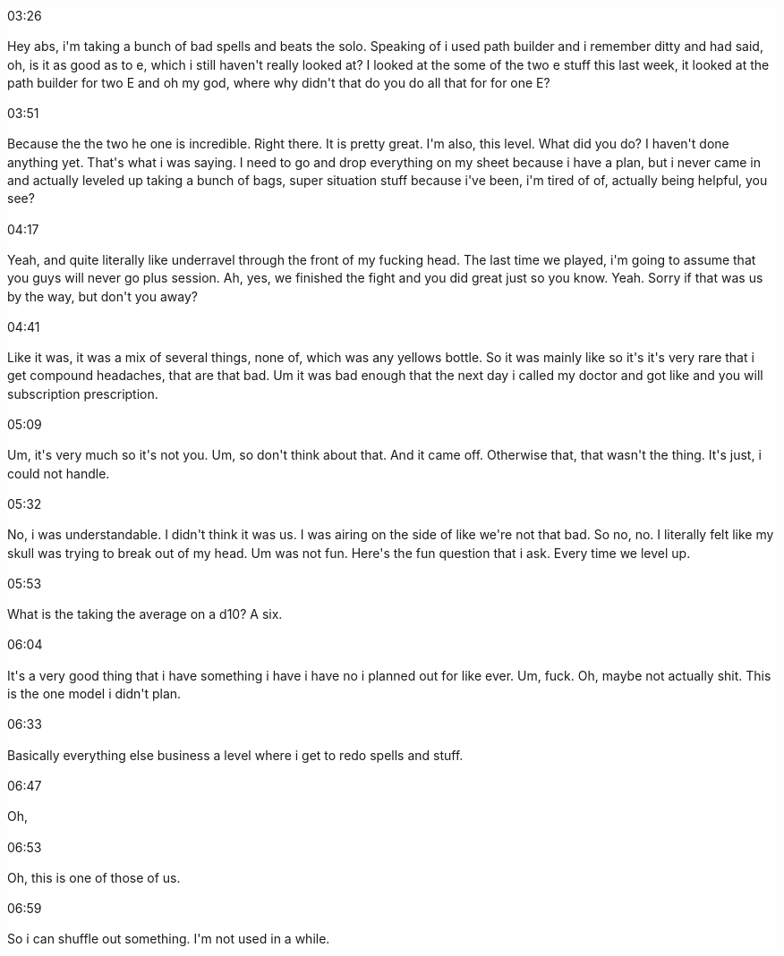 03:26

Hey abs, i'm taking a bunch of bad spells and beats the solo. Speaking of i used path builder and i remember ditty and had said, oh, is it as good as to e, which i still haven't really looked at? I looked at the some of the two e stuff this last week, it looked at the path builder for two E and oh my god, where why didn't that do you do all that for for one E?

03:51

Because the the two he one is incredible. Right there. It is pretty great. I'm also, this level. What did you do? I haven't done anything yet. That's what i was saying. I need to go and drop everything on my sheet because i have a plan, but i never came in and actually leveled up taking a bunch of bags, super situation stuff because i've been, i'm tired of of, actually being helpful, you see?

04:17

Yeah, and quite literally like underravel through the front of my fucking head. The last time we played, i'm going to assume that you guys will never go plus session. Ah, yes, we finished the fight and you did great just so you know. Yeah. Sorry if that was us by the way, but don't you away?

04:41

Like it was, it was a mix of several things, none of, which was any yellows bottle. So it was mainly like so it's it's very rare that i get compound headaches, that are that bad. Um it was bad enough that the next day i called my doctor and got like and you will subscription prescription.

05:09

Um, it's very much so it's not you. Um, so don't think about that. And it came off. Otherwise that, that wasn't the thing. It's just, i could not handle.

05:32

No, i was understandable. I didn't think it was us. I was airing on the side of like we're not that bad. So no, no. I literally felt like my skull was trying to break out of my head. Um was not fun. Here's the fun question that i ask. Every time we level up.

05:53

What is the taking the average on a d10? A six.

06:04

It's a very good thing that i have something i have i have no i planned out for like ever. Um, fuck. Oh, maybe not actually shit. This is the one model i didn't plan.

06:33

Basically everything else business a level where i get to redo spells and stuff.

06:47

Oh,

06:53

Oh, this is one of those of us.

06:59

So i can shuffle out something. I'm not used in a while.

